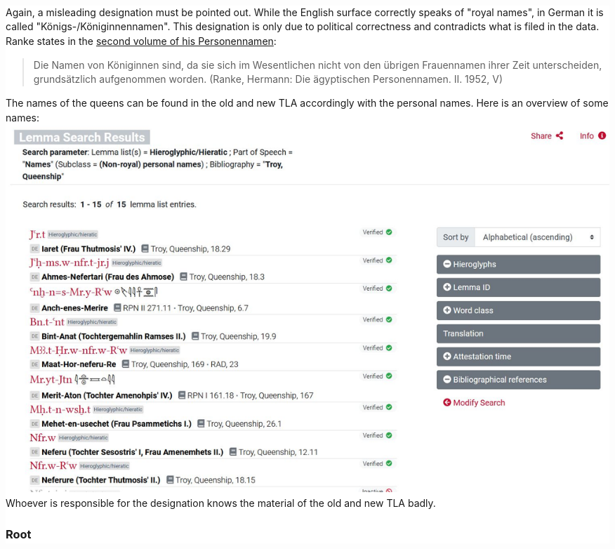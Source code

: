 Again, a misleading designation must be pointed out. While the English surface correctly speaks of "royal names", in German it is called "Königs-/Königinnennamen". This designation is only due to political correctness and contradicts what is filed in the data. Ranke states in the [second volume of his Personennamen](https://aegyptiaca.uni-muenster.de/Record/19156):

> Die Namen von Königinnen sind, da sie sich im Wesentlichen nicht von den übrigen Frauennamen ihrer Zeit unterscheiden, grundsätzlich aufgenommen worden. (Ranke, Hermann: Die ägyptischen Personennamen. II. 1952, V)

The names of the queens can be found in the old and new TLA accordingly with the personal names. Here is an overview of some names: ![names of queens](/img/tla_review/queens.jpg "names of queens") Whoever is responsible for the designation knows the material of the old and new TLA badly.

### Root
